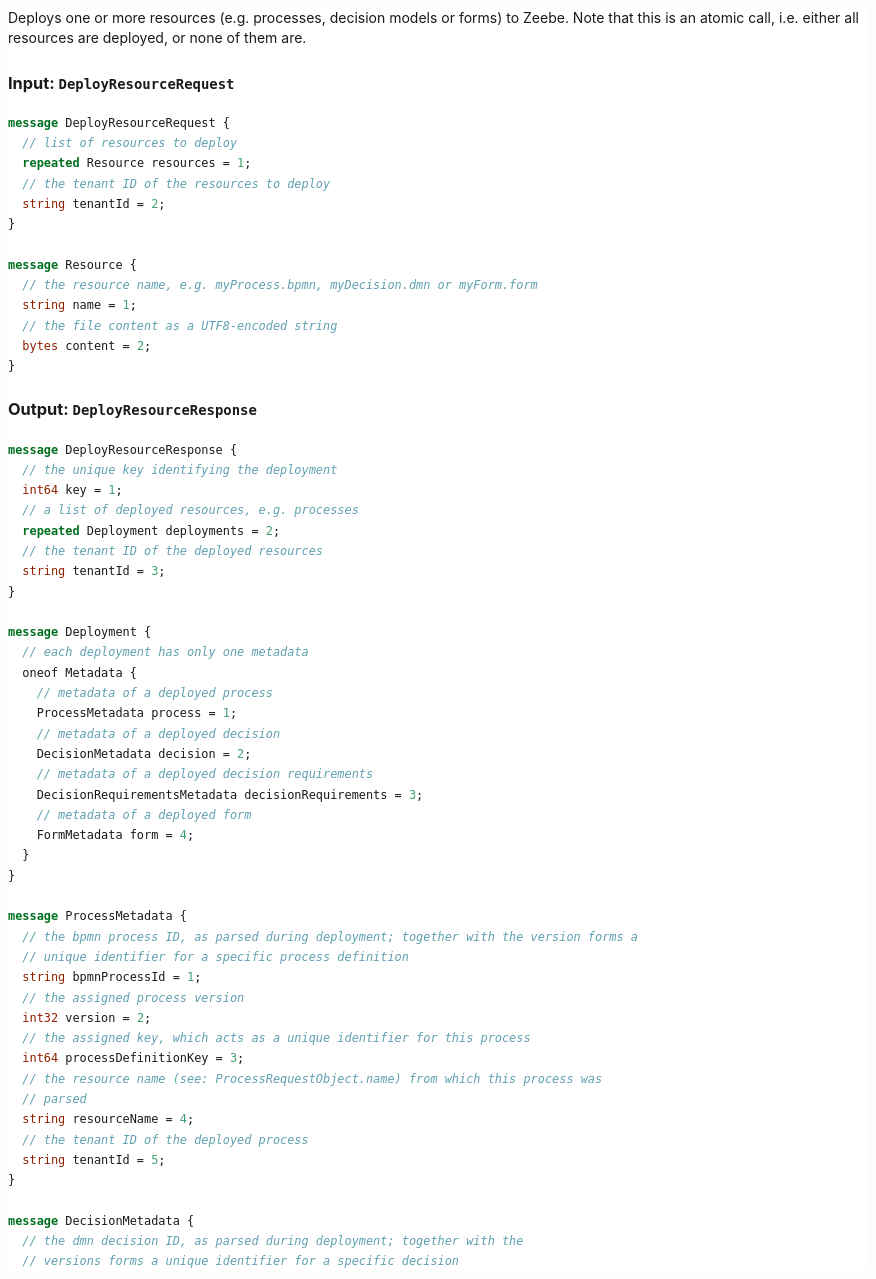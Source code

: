 Deploys one or more resources (e.g. processes, decision models or forms) to Zeebe.
Note that this is an atomic call, i.e. either all resources are deployed, or none of them are.

### Input: `DeployResourceRequest`

```protobuf
message DeployResourceRequest {
  // list of resources to deploy
  repeated Resource resources = 1;
  // the tenant ID of the resources to deploy
  string tenantId = 2;
}

message Resource {
  // the resource name, e.g. myProcess.bpmn, myDecision.dmn or myForm.form
  string name = 1;
  // the file content as a UTF8-encoded string
  bytes content = 2;
}
```

### Output: `DeployResourceResponse`

```protobuf
message DeployResourceResponse {
  // the unique key identifying the deployment
  int64 key = 1;
  // a list of deployed resources, e.g. processes
  repeated Deployment deployments = 2;
  // the tenant ID of the deployed resources
  string tenantId = 3;
}

message Deployment {
  // each deployment has only one metadata
  oneof Metadata {
    // metadata of a deployed process
    ProcessMetadata process = 1;
    // metadata of a deployed decision
    DecisionMetadata decision = 2;
    // metadata of a deployed decision requirements
    DecisionRequirementsMetadata decisionRequirements = 3;
    // metadata of a deployed form
    FormMetadata form = 4;
  }
}

message ProcessMetadata {
  // the bpmn process ID, as parsed during deployment; together with the version forms a
  // unique identifier for a specific process definition
  string bpmnProcessId = 1;
  // the assigned process version
  int32 version = 2;
  // the assigned key, which acts as a unique identifier for this process
  int64 processDefinitionKey = 3;
  // the resource name (see: ProcessRequestObject.name) from which this process was
  // parsed
  string resourceName = 4;
  // the tenant ID of the deployed process
  string tenantId = 5;
}

message DecisionMetadata {
  // the dmn decision ID, as parsed during deployment; together with the
  // versions forms a unique identifier for a specific decision
```